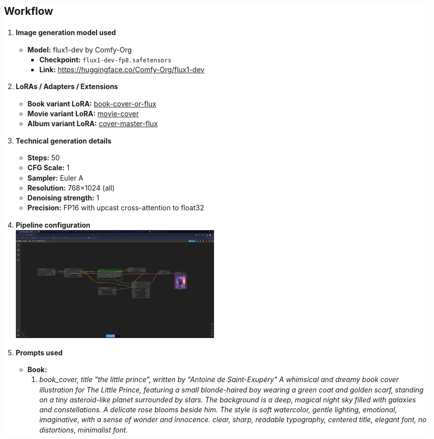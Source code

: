 
## Workflow

1. **Image generation model used**  
   - **Model:** flux1-dev by Comfy-Org  
     - **Checkpoint:** `flux1-dev-fp8.safetensors`  
     - **Link:** https://huggingface.co/Comfy-Org/flux1-dev

2. **LoRAs / Adapters / Extensions**  
   - **Book variant LoRA:** [book-cover-or-flux](https://civitai.com/models/793367/book-cover-or-flux)  
   - **Movie variant LoRA:** [movie-cover](https://civitai.com/models/1388823/movie-cover)  
   - **Album variant LoRA:** [cover-master-flux](https://civitai.com/models/1073657/cover-master-flux)

3. **Technical generation details**  
   - **Steps:** 50  
   - **CFG Scale:** 1  
   - **Sampler:** Euler A  
   - **Resolution:** 768×1024 (all)  
   - **Denoising strength:** 1  
   - **Precision:** FP16 with upcast cross-attention to float32  

4. **Pipeline configuration**  
   <img src="pipeline/pipeline.png" width="400px" />

5. **Prompts used**  
   - **Book:**  
     1. _book_cover, title "the little prince", written by "Antoine de Saint-Exupéry" A whimsical and dreamy book cover illustration for The Little Prince, featuring a small blonde-haired boy wearing a green coat and golden scarf, standing on a tiny asteroid-like planet surrounded by stars. The background is a deep, magical night sky filled with galaxies and constellations. A delicate rose blooms beside him. The style is soft watercolor, gentle lighting, emotional, imaginative, with a sense of wonder and innocence. clear, sharp, readable typography, centered title, elegant font, no distortions, minimalist font._  